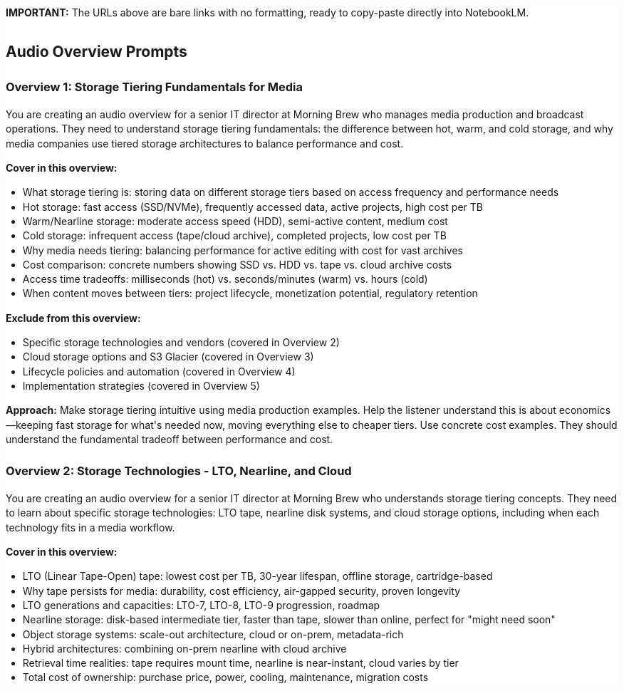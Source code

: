 **IMPORTANT:** The URLs above are bare links with no formatting, ready to copy-paste directly into NotebookLM.

## Audio Overview Prompts

### Overview 1: Storage Tiering Fundamentals for Media

You are creating an audio overview for a senior IT director at Morning Brew who manages media production and broadcast operations. They need to understand storage tiering fundamentals: the difference between hot, warm, and cold storage, and why media companies use tiered storage architectures to balance performance and cost.

**Cover in this overview:**
- What storage tiering is: storing data on different storage tiers based on access frequency and performance needs
- Hot storage: fast access (SSD/NVMe), frequently accessed data, active projects, high cost per TB
- Warm/Nearline storage: moderate access speed (HDD), semi-active content, medium cost
- Cold storage: infrequent access (tape/cloud archive), completed projects, low cost per TB
- Why media needs tiering: balancing performance for active editing with cost for vast archives
- Cost comparison: concrete numbers showing SSD vs. HDD vs. tape vs. cloud archive costs
- Access time tradeoffs: milliseconds (hot) vs. seconds/minutes (warm) vs. hours (cold)
- When content moves between tiers: project lifecycle, monetization potential, regulatory retention

**Exclude from this overview:**
- Specific storage technologies and vendors (covered in Overview 2)
- Cloud storage options and S3 Glacier (covered in Overview 3)
- Lifecycle policies and automation (covered in Overview 4)
- Implementation strategies (covered in Overview 5)

**Approach:**
Make storage tiering intuitive using media production examples. Help the listener understand this is about economics—keeping fast storage for what's needed now, moving everything else to cheaper tiers. Use concrete cost examples. They should understand the fundamental tradeoff between performance and cost.

### Overview 2: Storage Technologies - LTO, Nearline, and Cloud

You are creating an audio overview for a senior IT director at Morning Brew who understands storage tiering concepts. They need to learn about specific storage technologies: LTO tape, nearline disk systems, and cloud storage options, including when each technology fits in a media workflow.

**Cover in this overview:**
- LTO (Linear Tape-Open) tape: lowest cost per TB, 30-year lifespan, offline storage, cartridge-based
- Why tape persists for media: durability, cost efficiency, air-gapped security, proven longevity
- LTO generations and capacities: LTO-7, LTO-8, LTO-9 progression, roadmap
- Nearline storage: disk-based intermediate tier, faster than tape, slower than online, perfect for "might need soon"
- Object storage systems: scale-out architecture, cloud or on-prem, metadata-rich
- Hybrid architectures: combining on-prem nearline with cloud archive
- Retrieval time realities: tape requires mount time, nearline is near-instant, cloud varies by tier
- Total cost of ownership: purchase price, power, cooling, maintenance, migration costs
